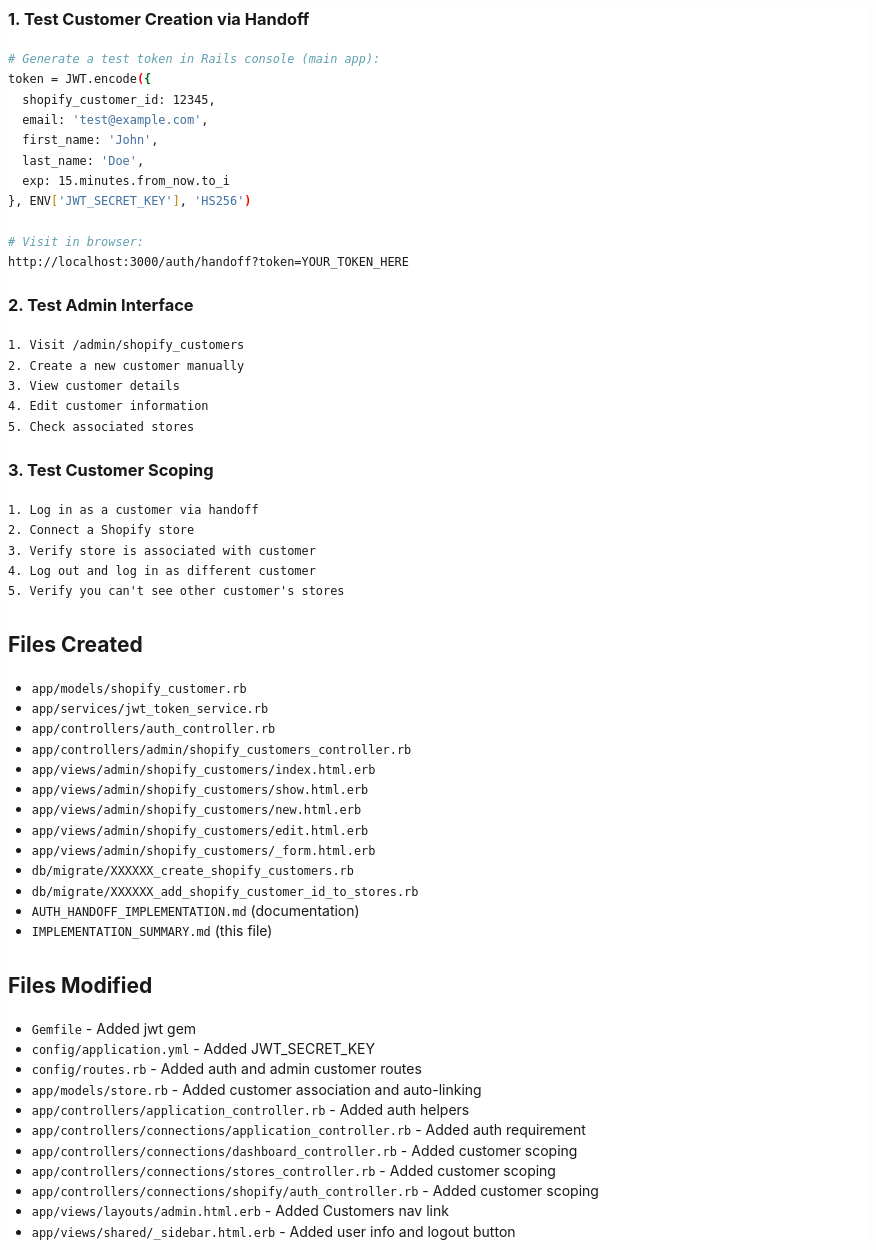 ### 1. Test Customer Creation via Handoff
```bash
# Generate a test token in Rails console (main app):
token = JWT.encode({
  shopify_customer_id: 12345,
  email: 'test@example.com',
  first_name: 'John',
  last_name: 'Doe',
  exp: 15.minutes.from_now.to_i
}, ENV['JWT_SECRET_KEY'], 'HS256')

# Visit in browser:
http://localhost:3000/auth/handoff?token=YOUR_TOKEN_HERE
```

### 2. Test Admin Interface
```
1. Visit /admin/shopify_customers
2. Create a new customer manually
3. View customer details
4. Edit customer information
5. Check associated stores
```

### 3. Test Customer Scoping
```
1. Log in as a customer via handoff
2. Connect a Shopify store
3. Verify store is associated with customer
4. Log out and log in as different customer
5. Verify you can't see other customer's stores
```

## Files Created
- `app/models/shopify_customer.rb`
- `app/services/jwt_token_service.rb`
- `app/controllers/auth_controller.rb`
- `app/controllers/admin/shopify_customers_controller.rb`
- `app/views/admin/shopify_customers/index.html.erb`
- `app/views/admin/shopify_customers/show.html.erb`
- `app/views/admin/shopify_customers/new.html.erb`
- `app/views/admin/shopify_customers/edit.html.erb`
- `app/views/admin/shopify_customers/_form.html.erb`
- `db/migrate/XXXXXX_create_shopify_customers.rb`
- `db/migrate/XXXXXX_add_shopify_customer_id_to_stores.rb`
- `AUTH_HANDOFF_IMPLEMENTATION.md` (documentation)
- `IMPLEMENTATION_SUMMARY.md` (this file)

## Files Modified
- `Gemfile` - Added jwt gem
- `config/application.yml` - Added JWT_SECRET_KEY
- `config/routes.rb` - Added auth and admin customer routes
- `app/models/store.rb` - Added customer association and auto-linking
- `app/controllers/application_controller.rb` - Added auth helpers
- `app/controllers/connections/application_controller.rb` - Added auth requirement
- `app/controllers/connections/dashboard_controller.rb` - Added customer scoping
- `app/controllers/connections/stores_controller.rb` - Added customer scoping
- `app/controllers/connections/shopify/auth_controller.rb` - Added customer scoping
- `app/views/layouts/admin.html.erb` - Added Customers nav link
- `app/views/shared/_sidebar.html.erb` - Added user info and logout button
